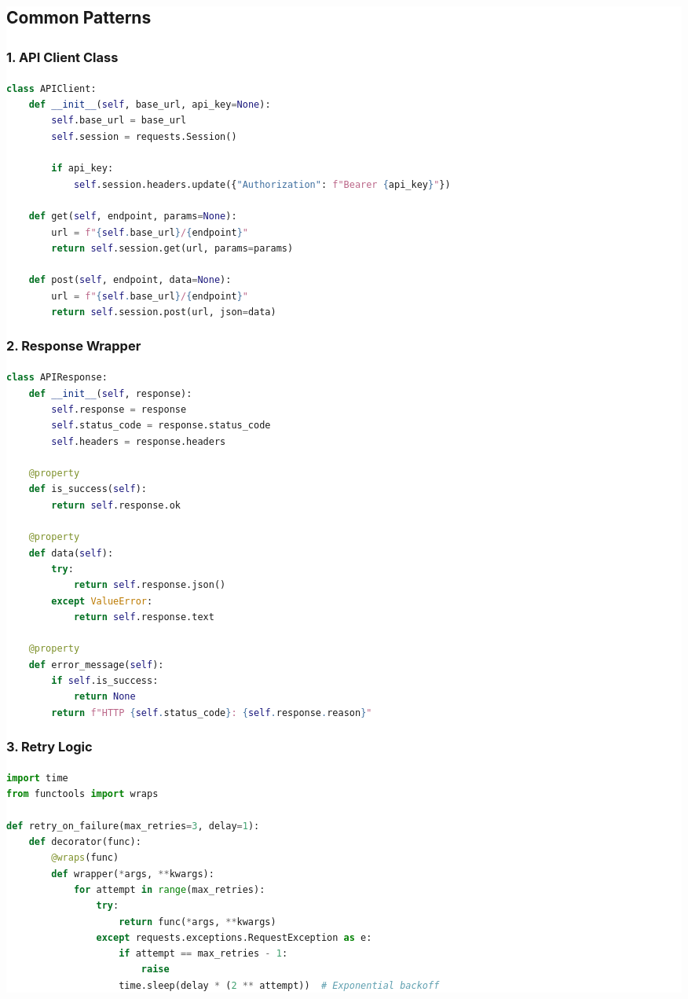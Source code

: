 ## Common Patterns

### 1. **API Client Class**
```python
class APIClient:
    def __init__(self, base_url, api_key=None):
        self.base_url = base_url
        self.session = requests.Session()
        
        if api_key:
            self.session.headers.update({"Authorization": f"Bearer {api_key}"})
    
    def get(self, endpoint, params=None):
        url = f"{self.base_url}/{endpoint}"
        return self.session.get(url, params=params)
    
    def post(self, endpoint, data=None):
        url = f"{self.base_url}/{endpoint}"
        return self.session.post(url, json=data)
```

### 2. **Response Wrapper**
```python
class APIResponse:
    def __init__(self, response):
        self.response = response
        self.status_code = response.status_code
        self.headers = response.headers
        
    @property
    def is_success(self):
        return self.response.ok
    
    @property
    def data(self):
        try:
            return self.response.json()
        except ValueError:
            return self.response.text
    
    @property
    def error_message(self):
        if self.is_success:
            return None
        return f"HTTP {self.status_code}: {self.response.reason}"
```

### 3. **Retry Logic**
```python
import time
from functools import wraps

def retry_on_failure(max_retries=3, delay=1):
    def decorator(func):
        @wraps(func)
        def wrapper(*args, **kwargs):
            for attempt in range(max_retries):
                try:
                    return func(*args, **kwargs)
                except requests.exceptions.RequestException as e:
                    if attempt == max_retries - 1:
                        raise
                    time.sleep(delay * (2 ** attempt))  # Exponential backoff
```